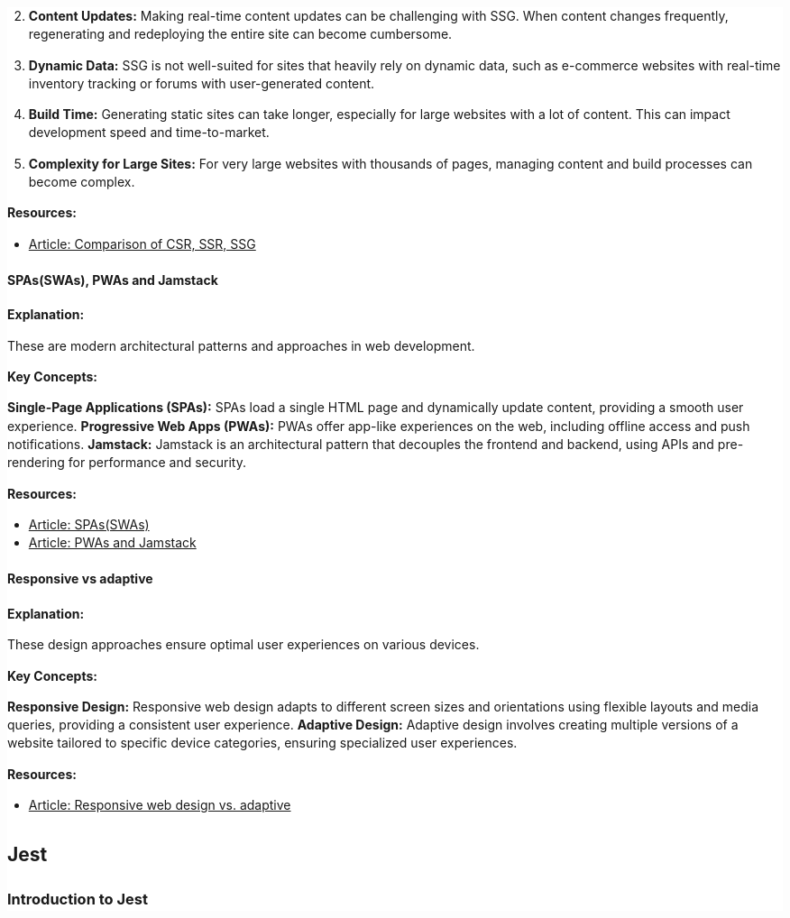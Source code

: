 2. **Content Updates:** Making real-time content updates can be challenging with SSG. When content changes frequently, regenerating and redeploying the entire site can become cumbersome.

3. **Dynamic Data:** SSG is not well-suited for sites that heavily rely on dynamic data, such as e-commerce websites with real-time inventory tracking or forums with user-generated content.

4. **Build Time:** Generating static sites can take longer, especially for large websites with a lot of content. This can impact development speed and time-to-market.

5. **Complexity for Large Sites:** For very large websites with thousands of pages, managing content and build processes can become complex.

**Resources:**

- [Article: Comparison of CSR, SSR, SSG](https://dev.to/pahanperera/visual-explanation-and-comparison-of-csr-ssr-ssg-and-isr-34ea)

#### SPAs(SWAs), PWAs and Jamstack

**Explanation:**

These are modern architectural patterns and approaches in web development.

**Key Concepts:**

**Single-Page Applications (SPAs):** SPAs load a single HTML page and dynamically update content, providing a smooth user experience.
**Progressive Web Apps (PWAs):** PWAs offer app-like experiences on the web, including offline access and push notifications.
**Jamstack:** Jamstack is an architectural pattern that decouples the frontend and backend, using APIs and pre-rendering for performance and security.

**Resources:**

- [Article: SPAs(SWAs)](https://www.staticapps.org/)
- [Article: PWAs and Jamstack](https://bejamas.io/blog/jamstack-pwa/)

#### Responsive vs adaptive

**Explanation:**

These design approaches ensure optimal user experiences on various devices.

**Key Concepts:**

**Responsive Design:** Responsive web design adapts to different screen sizes and orientations using flexible layouts and media queries, providing a consistent user experience.
**Adaptive Design:** Adaptive design involves creating multiple versions of a website tailored to specific device categories, ensuring specialized user experiences.

**Resources:**

- [Article: Responsive web design vs. adaptive](https://www.wix.com/blog/responsive-vs-adaptive-design)

## Jest

### Introduction to Jest
